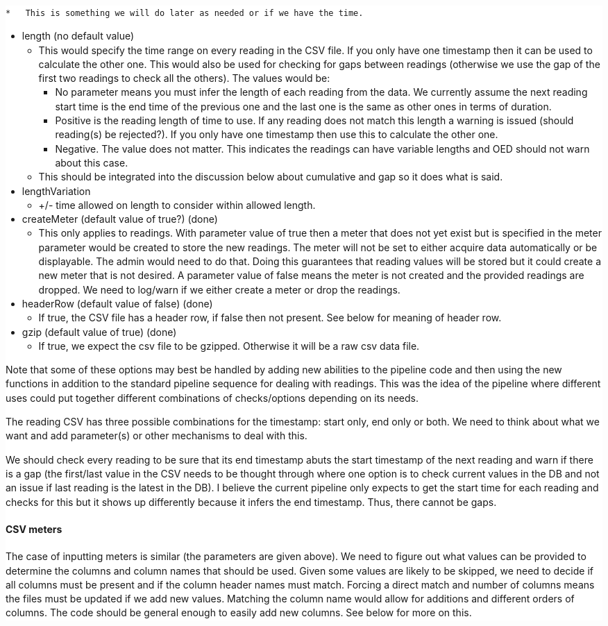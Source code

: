     *   This is something we will do later as needed or if we have the time.
*   length (no default value)
    *   This would specify the time range on every reading in the CSV file. If you only have one timestamp then it can be used to calculate the other one. This would also be used for checking for gaps between readings (otherwise we use the gap of the first two readings to check all the others). The values would be:
        *   No parameter means you must infer the length of each reading from the data. We currently assume the next reading start time is the end time of the previous one and the last one is the same as other ones in terms of duration.
        *   Positive is the reading length of time to use. If any reading does not match this length a warning is issued (should reading(s) be rejected?). If you only have one timestamp then use this to calculate the other one.
        *   Negative. The value does not matter. This indicates the readings can have variable lengths and OED should not warn about this case.
    *   This should be integrated into the discussion below about cumulative and gap so it does what is said.
*   lengthVariation
    *   +/- time allowed on length to consider within allowed length.
*   createMeter (default value of true?) (done)
    *   This only applies to readings. With parameter value of true then a meter that does not yet exist but is specified in the meter parameter would be created to store the new readings. The meter will not be set to either acquire data automatically or be displayable. The admin would need to do that. Doing this guarantees that reading values will be stored but it could create a new meter that is not desired. A parameter value of false means the meter is not created and the provided readings are dropped. We need to log/warn if we either create a meter or drop the readings.
*   headerRow (default value of false) (done)
    *   If true, the CSV file has a header row, if false then not present. See below for meaning of header row.
*   gzip (default value of true) (done)
    *   If true, we expect the csv file to be gzipped. Otherwise it will be a raw csv data file.

Note that some of these options may best be handled by adding new abilities to the pipeline code and then using the new functions in addition to the standard pipeline sequence for dealing with readings. This was the idea of the pipeline where different uses could put together different combinations of checks/options depending on its needs.

The reading CSV has three possible combinations for the timestamp: start only, end only or both. We need to think about what we want and add parameter(s) or other mechanisms to deal with this.

We should check every reading to be sure that its end timestamp abuts the start timestamp of the next reading and warn if there is a gap (the first/last value in the CSV needs to be thought through where one option is to check current values in the DB and not an issue if last reading is the latest in the DB). I believe the current pipeline only expects to get the start time for each reading and checks for this but it shows up differently because it infers the end timestamp. Thus, there cannot be gaps.

#### CSV meters

The case of inputting meters is similar (the parameters are given above). We need to figure out what values can be provided to determine the columns and column names that should be used. Given some values are likely to be skipped, we need to decide if all columns must be present and if the column header names must match. Forcing a direct match and number of columns means the files must be updated if we add new values. Matching the column name would allow for additions and different orders of columns. The code should be general enough to easily add new columns. See below for more on this.
